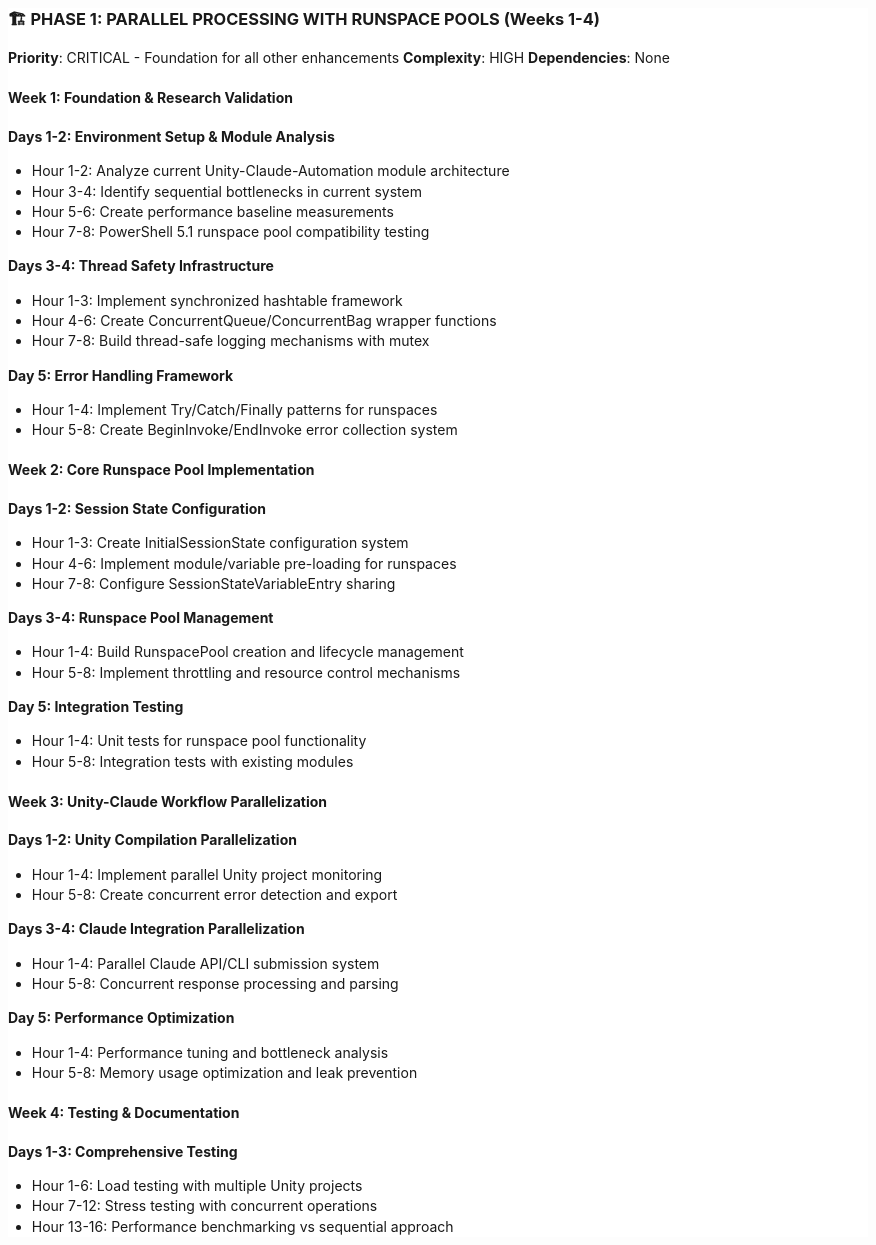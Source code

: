 ### 🏗️ PHASE 1: PARALLEL PROCESSING WITH RUNSPACE POOLS (Weeks 1-4)
**Priority**: CRITICAL - Foundation for all other enhancements
**Complexity**: HIGH
**Dependencies**: None

#### Week 1: Foundation & Research Validation
**Days 1-2: Environment Setup & Module Analysis**
- Hour 1-2: Analyze current Unity-Claude-Automation module architecture
- Hour 3-4: Identify sequential bottlenecks in current system
- Hour 5-6: Create performance baseline measurements
- Hour 7-8: PowerShell 5.1 runspace pool compatibility testing

**Days 3-4: Thread Safety Infrastructure**
- Hour 1-3: Implement synchronized hashtable framework
- Hour 4-6: Create ConcurrentQueue/ConcurrentBag wrapper functions
- Hour 7-8: Build thread-safe logging mechanisms with mutex

**Day 5: Error Handling Framework**
- Hour 1-4: Implement Try/Catch/Finally patterns for runspaces
- Hour 5-8: Create BeginInvoke/EndInvoke error collection system

#### Week 2: Core Runspace Pool Implementation
**Days 1-2: Session State Configuration**
- Hour 1-3: Create InitialSessionState configuration system
- Hour 4-6: Implement module/variable pre-loading for runspaces
- Hour 7-8: Configure SessionStateVariableEntry sharing

**Days 3-4: Runspace Pool Management**
- Hour 1-4: Build RunspacePool creation and lifecycle management
- Hour 5-8: Implement throttling and resource control mechanisms

**Day 5: Integration Testing**
- Hour 1-4: Unit tests for runspace pool functionality
- Hour 5-8: Integration tests with existing modules

#### Week 3: Unity-Claude Workflow Parallelization
**Days 1-2: Unity Compilation Parallelization**
- Hour 1-4: Implement parallel Unity project monitoring
- Hour 5-8: Create concurrent error detection and export

**Days 3-4: Claude Integration Parallelization**
- Hour 1-4: Parallel Claude API/CLI submission system
- Hour 5-8: Concurrent response processing and parsing

**Day 5: Performance Optimization**
- Hour 1-4: Performance tuning and bottleneck analysis
- Hour 5-8: Memory usage optimization and leak prevention

#### Week 4: Testing & Documentation
**Days 1-3: Comprehensive Testing**
- Hour 1-6: Load testing with multiple Unity projects
- Hour 7-12: Stress testing with concurrent operations
- Hour 13-16: Performance benchmarking vs sequential approach
